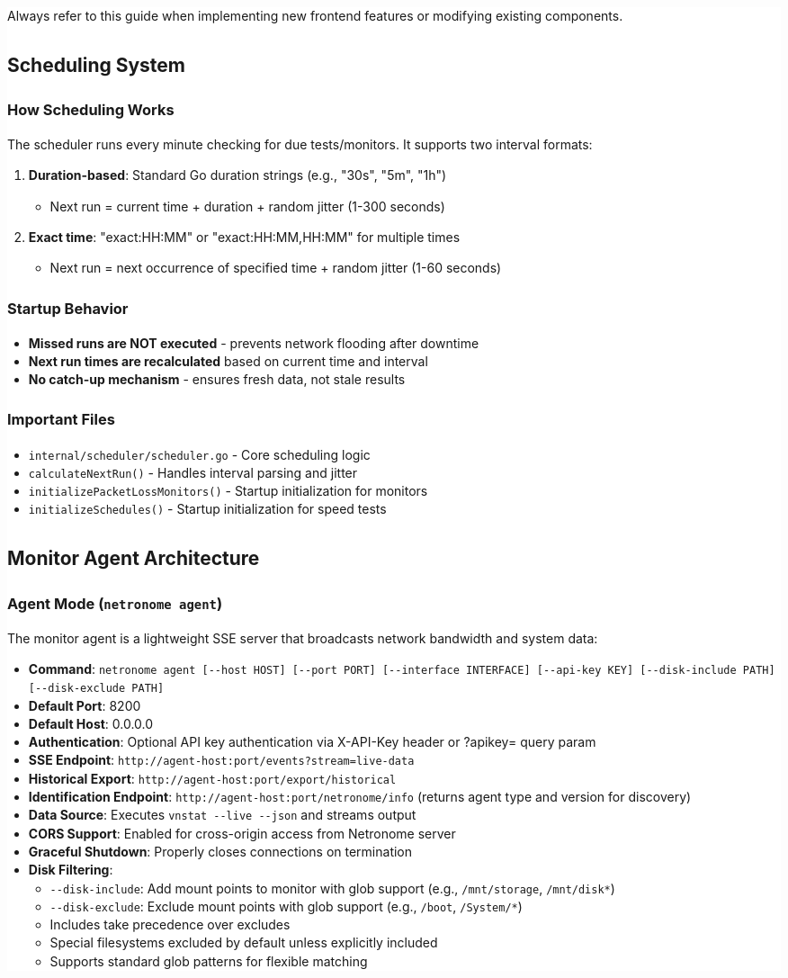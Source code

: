 Always refer to this guide when implementing new frontend features or modifying existing components.

## Scheduling System

### How Scheduling Works

The scheduler runs every minute checking for due tests/monitors. It supports two interval formats:

1. **Duration-based**: Standard Go duration strings (e.g., "30s", "5m", "1h")
   - Next run = current time + duration + random jitter (1-300 seconds)

2. **Exact time**: "exact:HH:MM" or "exact:HH:MM,HH:MM" for multiple times
   - Next run = next occurrence of specified time + random jitter (1-60 seconds)

### Startup Behavior

- **Missed runs are NOT executed** - prevents network flooding after downtime
- **Next run times are recalculated** based on current time and interval
- **No catch-up mechanism** - ensures fresh data, not stale results

### Important Files

- `internal/scheduler/scheduler.go` - Core scheduling logic
- `calculateNextRun()` - Handles interval parsing and jitter
- `initializePacketLossMonitors()` - Startup initialization for monitors
- `initializeSchedules()` - Startup initialization for speed tests

## Monitor Agent Architecture

### Agent Mode (`netronome agent`)

The monitor agent is a lightweight SSE server that broadcasts network bandwidth and system data:

- **Command**: `netronome agent [--host HOST] [--port PORT] [--interface INTERFACE] [--api-key KEY] [--disk-include PATH] [--disk-exclude PATH]`
- **Default Port**: 8200
- **Default Host**: 0.0.0.0
- **Authentication**: Optional API key authentication via X-API-Key header or ?apikey= query param
- **SSE Endpoint**: `http://agent-host:port/events?stream=live-data`
- **Historical Export**: `http://agent-host:port/export/historical`
- **Identification Endpoint**: `http://agent-host:port/netronome/info` (returns agent type and version for discovery)
- **Data Source**: Executes `vnstat --live --json` and streams output
- **CORS Support**: Enabled for cross-origin access from Netronome server
- **Graceful Shutdown**: Properly closes connections on termination
- **Disk Filtering**: 
  - `--disk-include`: Add mount points to monitor with glob support (e.g., `/mnt/storage`, `/mnt/disk*`)
  - `--disk-exclude`: Exclude mount points with glob support (e.g., `/boot`, `/System/*`)
  - Includes take precedence over excludes
  - Special filesystems excluded by default unless explicitly included
  - Supports standard glob patterns for flexible matching
